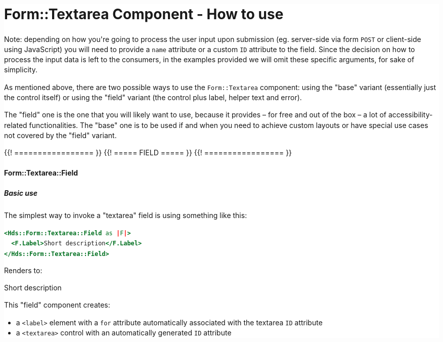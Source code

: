 <h1>Form::Textarea Component - How to use</h1>

<section data-section="how-to-use">
  

  <p class="dummy-banner dummy-banner--info dummy-paragraph"><FlightIcon @name="info" />
    Note: depending on how you're going to process the user input upon submission (eg. server-side via form
    <code class="dummy-code">POST</code>
    or client-side using JavaScript) you will need to provide a
    <code class="dummy-code">name</code>
    attribute or a custom
    <code class="dummy-code">ID</code>
    attribute to the field. Since the decision on how to process the input data is left to the consumers, in the
    examples provided we will omit these specific arguments, for sake of simplicity.
  </p>

  <p class="dummy-paragraph">As mentioned above, there are two possible ways to use the
    <code class="dummy-code">Form::Textarea</code>
    component: using the "base" variant (essentially just the control itself) or using the "field" variant (the control
    plus label, helper text and error).</p>
  <p class="dummy-paragraph">The "field" one is the one that you will likely want to use, because it provides – for free
    and out of the box – a lot of accessibility-related functionalities. The "base" one is to be used if and when you
    need to achieve custom layouts or have special use cases not covered by the "field" variant.</p>

  {{! ================= }}
  {{! ===== FIELD ===== }}
  {{! ================= }}

  <h4 class="dummy-h4">Form::Textarea::Field</h4>

  <h5 class="dummy-h5">Basic use</h5>
  <p class="dummy-paragraph">The simplest way to invoke a "textarea" field is using something like this:</p>
  
  
  
```handlebars
<Hds::Form::Textarea::Field as |F|>
  <F.Label>Short description</F.Label>
</Hds::Form::Textarea::Field>
```


  
  
  <p class="dummy-paragraph">Renders to:</p>
  <Hds::Form::Textarea::Field as |F|>
    <F.Label>Short description</F.Label>
  </Hds::Form::Textarea::Field>
  <p class="dummy-paragraph">This "field" component creates:</p>
  <ul>
    <li class="dummy-paragraph">
      a
      <code class="dummy-code">&lt;label&gt;</code>
      element with a
      <code class="dummy-code">for</code>
      attribute automatically associated with the textarea
      <code class="dummy-code">ID</code>
      attribute
    </li>
    <li class="dummy-paragraph">a
      <code class="dummy-code">&lt;textarea&gt;</code>
      control with an automatically generated
      <code class="dummy-code">ID</code>
      attribute</li>